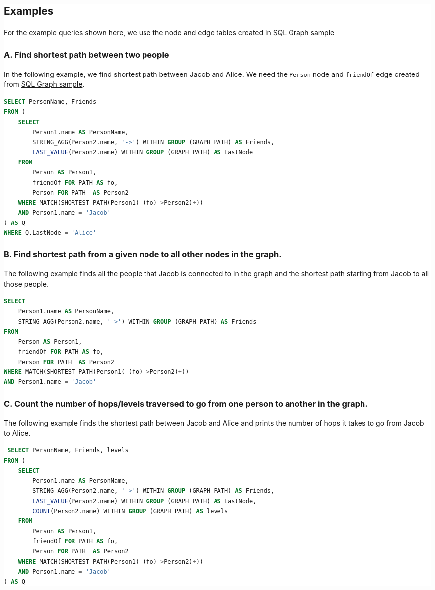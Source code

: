 ## Examples

For the example queries shown here, we use the node and edge tables created in [SQL Graph sample](./sql-graph-sample.md)

### A. Find shortest path between two people

In the following example, we find shortest path between Jacob and Alice. We need the `Person` node and `friendOf` edge created from [SQL Graph sample](./sql-graph-sample.md).

```sql
SELECT PersonName, Friends
FROM (
    SELECT
        Person1.name AS PersonName,
        STRING_AGG(Person2.name, '->') WITHIN GROUP (GRAPH PATH) AS Friends,
        LAST_VALUE(Person2.name) WITHIN GROUP (GRAPH PATH) AS LastNode
    FROM
        Person AS Person1,
        friendOf FOR PATH AS fo,
        Person FOR PATH  AS Person2
    WHERE MATCH(SHORTEST_PATH(Person1(-(fo)->Person2)+))
    AND Person1.name = 'Jacob'
) AS Q
WHERE Q.LastNode = 'Alice'
```

### B. Find shortest path from a given node to all other nodes in the graph.

The following example finds all the people that Jacob is connected to in the graph and the shortest path starting from Jacob to all those people.

```sql
SELECT
    Person1.name AS PersonName,
    STRING_AGG(Person2.name, '->') WITHIN GROUP (GRAPH PATH) AS Friends
FROM
    Person AS Person1,
    friendOf FOR PATH AS fo,
    Person FOR PATH  AS Person2
WHERE MATCH(SHORTEST_PATH(Person1(-(fo)->Person2)+))
AND Person1.name = 'Jacob'
```

### C. Count the number of hops/levels traversed to go from one person to another in the graph.

The following example finds the shortest path between Jacob and Alice and prints the number of hops it takes to go from Jacob to Alice.

```sql
 SELECT PersonName, Friends, levels
FROM (
    SELECT
        Person1.name AS PersonName,
        STRING_AGG(Person2.name, '->') WITHIN GROUP (GRAPH PATH) AS Friends,
        LAST_VALUE(Person2.name) WITHIN GROUP (GRAPH PATH) AS LastNode,
        COUNT(Person2.name) WITHIN GROUP (GRAPH PATH) AS levels
    FROM
        Person AS Person1,
        friendOf FOR PATH AS fo,
        Person FOR PATH  AS Person2
    WHERE MATCH(SHORTEST_PATH(Person1(-(fo)->Person2)+))
    AND Person1.name = 'Jacob'
) AS Q
```